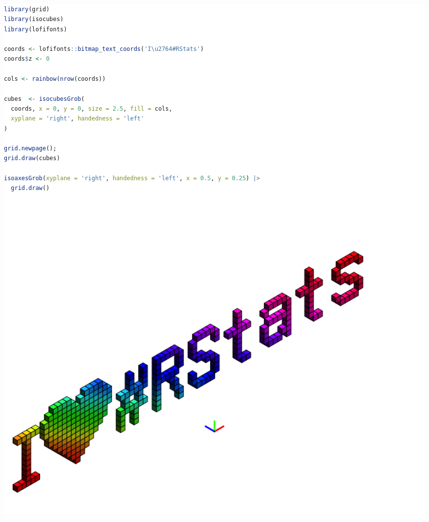 ``` r
library(grid)
library(isocubes)
library(lofifonts)

coords <- lofifonts::bitmap_text_coords('I\u2764#RStats')
coords$z <- 0

cols <- rainbow(nrow(coords))

cubes  <- isocubesGrob(
  coords, x = 0, y = 0, size = 2.5, fill = cols, 
  xyplane = 'right', handedness = 'left'
)

grid.newpage(); 
grid.draw(cubes)

isoaxesGrob(xyplane = 'right', handedness = 'left', x = 0.5, y = 0.25) |>
  grid.draw()
```

<img src="man/figures/README-unnamed-chunk-13-1.png" width="100%" />
